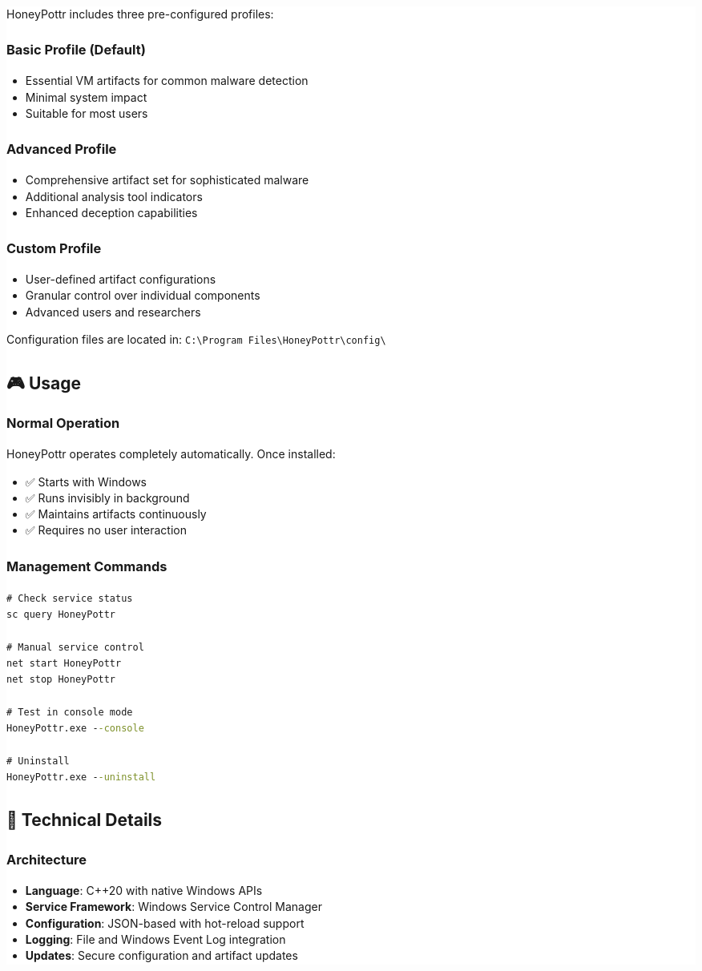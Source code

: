 HoneyPottr includes three pre-configured profiles:

### **Basic Profile** (Default)
- Essential VM artifacts for common malware detection
- Minimal system impact
- Suitable for most users

### **Advanced Profile**
- Comprehensive artifact set for sophisticated malware
- Additional analysis tool indicators
- Enhanced deception capabilities

### **Custom Profile**
- User-defined artifact configurations
- Granular control over individual components
- Advanced users and researchers

Configuration files are located in: `C:\Program Files\HoneyPottr\config\`

## 🎮 **Usage**

### **Normal Operation**
HoneyPottr operates completely automatically. Once installed:
- ✅ Starts with Windows
- ✅ Runs invisibly in background
- ✅ Maintains artifacts continuously
- ✅ Requires no user interaction

### **Management Commands**
```cmd
# Check service status
sc query HoneyPottr

# Manual service control
net start HoneyPottr
net stop HoneyPottr

# Test in console mode
HoneyPottr.exe --console

# Uninstall
HoneyPottr.exe --uninstall
```

## 🔬 **Technical Details**

### **Architecture**
- **Language**: C++20 with native Windows APIs
- **Service Framework**: Windows Service Control Manager
- **Configuration**: JSON-based with hot-reload support
- **Logging**: File and Windows Event Log integration
- **Updates**: Secure configuration and artifact updates
